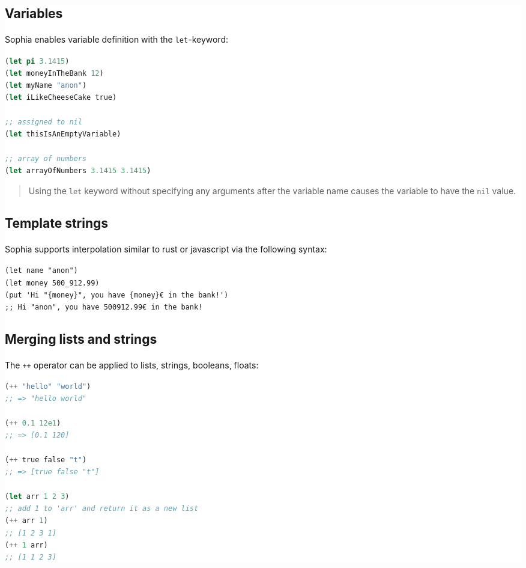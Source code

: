 
## Variables

Sophia enables variable definition with the `let`-keyword:

```lisp
(let pi 3.1415)
(let moneyInTheBank 12)
(let myName "anon")
(let iLikeCheeseCake true)

;; assigned to nil
(let thisIsAnEmptyVariable)

;; array of numbers
(let arrayOfNumbers 3.1415 3.1415)
```

> Using the `let` keyword without specifying any arguments after the variable
> name causes the variable to have the `nil` value.

## Template strings

Sophia supports interpolation similar to rust or javascript via the following syntax:

```
(let name "anon")
(let money 500_912.99)
(put 'Hi "{money}", you have {money}€ in the bank!')
;; Hi "anon", you have 500912.99€ in the bank!
```

## Merging lists and strings

The `++` operator can be applied to lists, strings, booleans, floats:

```lisp
(++ "hello" "world")
;; => "hello world"

(++ 0.1 12e1)
;; => [0.1 120]

(++ true false "t")
;; => [true false "t"]

(let arr 1 2 3)
;; add 1 to 'arr' and return it as a new list
(++ arr 1)
;; [1 2 3 1]
(++ 1 arr)
;; [1 1 2 3]
```
